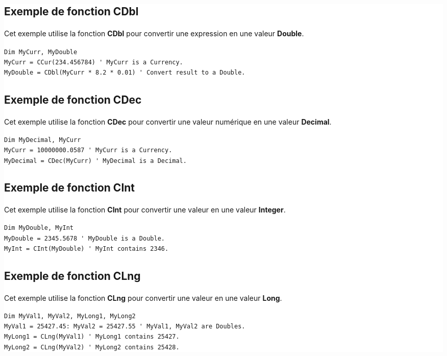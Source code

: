 
## Exemple de fonction CDbl

Cet exemple utilise la fonction  **CDbl** pour convertir une expression en une valeur **Double**.
 

 

```
Dim MyCurr, MyDouble 
MyCurr = CCur(234.456784) ' MyCurr is a Currency. 
MyDouble = CDbl(MyCurr * 8.2 * 0.01) ' Convert result to a Double. 

```


## Exemple de fonction CDec

Cet exemple utilise la fonction  **CDec** pour convertir une valeur numérique en une valeur **Decimal**.
 

 

```
Dim MyDecimal, MyCurr 
MyCurr = 10000000.0587 ' MyCurr is a Currency. 
MyDecimal = CDec(MyCurr) ' MyDecimal is a Decimal. 

```


## Exemple de fonction CInt

Cet exemple utilise la fonction  **CInt** pour convertir une valeur en une valeur **Integer**.
 

 

```
Dim MyDouble, MyInt 
MyDouble = 2345.5678 ' MyDouble is a Double. 
MyInt = CInt(MyDouble) ' MyInt contains 2346. 

```


## Exemple de fonction CLng

Cet exemple utilise la fonction  **CLng** pour convertir une valeur en une valeur **Long**.
 

 

```
Dim MyVal1, MyVal2, MyLong1, MyLong2 
MyVal1 = 25427.45: MyVal2 = 25427.55 ' MyVal1, MyVal2 are Doubles. 
MyLong1 = CLng(MyVal1) ' MyLong1 contains 25427. 
MyLong2 = CLng(MyVal2) ' MyLong2 contains 25428. 

```
